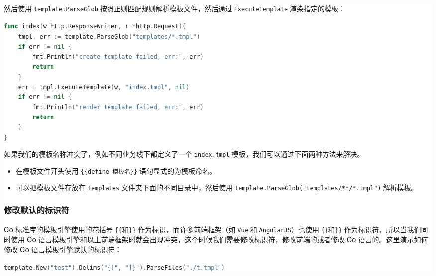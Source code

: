 然后使用 `template.ParseGlob` 按照正则匹配规则解析模板文件，然后通过 `ExecuteTemplate` 渲染指定的模板：

```go
func index(w http.ResponseWriter, r *http.Request){
	tmpl, err := template.ParseGlob("templates/*.tmpl")
	if err != nil {
		fmt.Println("create template failed, err:", err)
		return
	}
	err = tmpl.ExecuteTemplate(w, "index.tmpl", nil)
	if err != nil {
		fmt.Println("render template failed, err:", err)
		return
	}
}
```

如果我们的模板名称冲突了，例如不同业务线下都定义了一个 `index.tmpl` 模板，我们可以通过下面两种方法来解决。

- 在模板文件开头使用 `{{define 模板名}}` 语句显式的为模板命名。

- 可以把模板文件存放在 `templates` 文件夹下面的不同目录中，然后使用 `template.ParseGlob("templates/**/*.tmpl")` 解析模板。



### 修改默认的标识符

Go 标准库的模板引擎使用的花括号 `{{`和`}}` 作为标识，而许多前端框架（如 `Vue` 和 `AngularJS`）也使用 `{{`和`}}` 作为标识符，所以当我们同时使用 Go 语言模板引擎和以上前端框架时就会出现冲突，这个时候我们需要修改标识符，修改前端的或者修改 Go 语言的。这里演示如何修改 Go 语言模板引擎默认的标识符：

```go
template.New("test").Delims("{[", "]}").ParseFiles("./t.tmpl")
```







